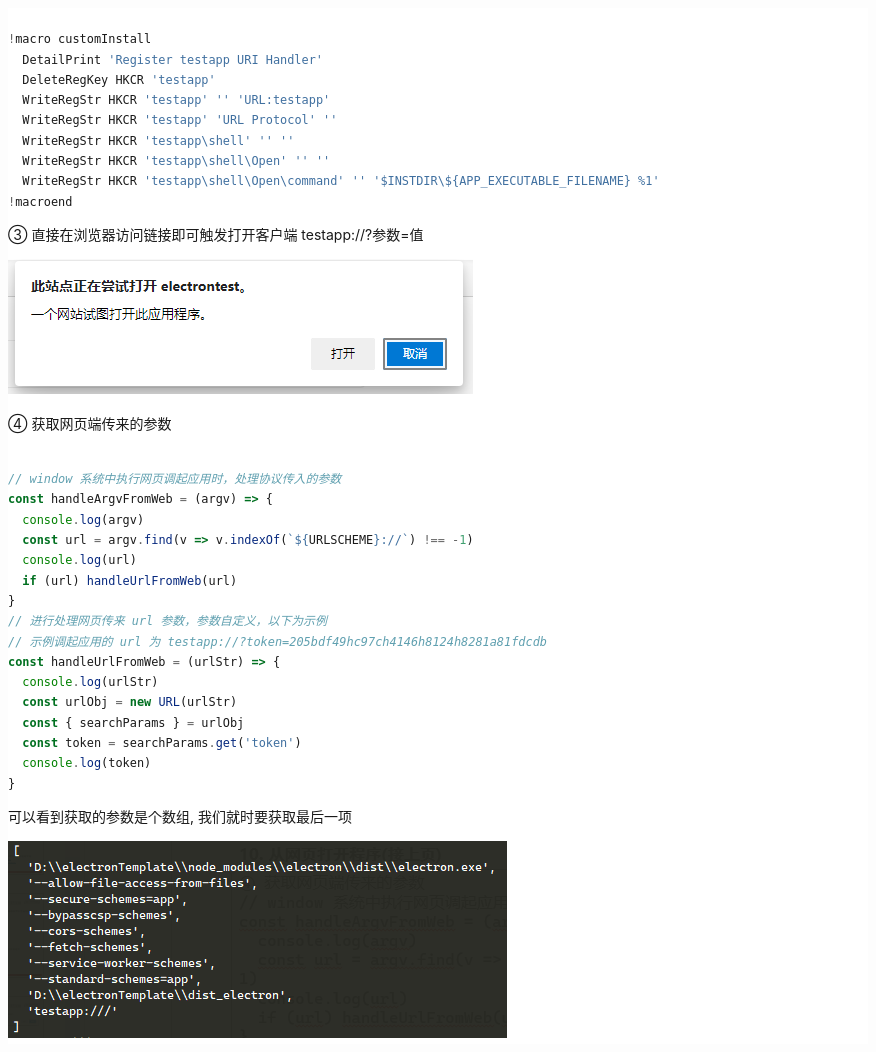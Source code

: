 ```js

!macro customInstall
  DetailPrint 'Register testapp URI Handler'
  DeleteRegKey HKCR 'testapp'
  WriteRegStr HKCR 'testapp' '' 'URL:testapp'
  WriteRegStr HKCR 'testapp' 'URL Protocol' ''
  WriteRegStr HKCR 'testapp\shell' '' ''
  WriteRegStr HKCR 'testapp\shell\Open' '' ''
  WriteRegStr HKCR 'testapp\shell\Open\command' '' '$INSTDIR\${APP_EXECUTABLE_FILENAME} %1'
!macroend

```

③ 直接在浏览器访问链接即可触发打开客户端 testapp://?参数=值 

![image.png](static/img/[转载]Electron集成Vue/8.jpg)

④ 获取网页端传来的参数

```js

// window 系统中执行网页调起应用时，处理协议传入的参数
const handleArgvFromWeb = (argv) => {
  console.log(argv)
  const url = argv.find(v => v.indexOf(`${URLSCHEME}://`) !== -1)
  console.log(url)
  if (url) handleUrlFromWeb(url)
}
// 进行处理网页传来 url 参数，参数自定义，以下为示例
// 示例调起应用的 url 为 testapp://?token=205bdf49hc97ch4146h8124h8281a81fdcdb
const handleUrlFromWeb = (urlStr) => {
  console.log(urlStr)
  const urlObj = new URL(urlStr)
  const { searchParams } = urlObj
  const token = searchParams.get('token')
  console.log(token)
}

```

可以看到获取的参数是个数组, 我们就时要获取最后一项

![image.png](static/img/[转载]Electron集成Vue/9.jpg)
